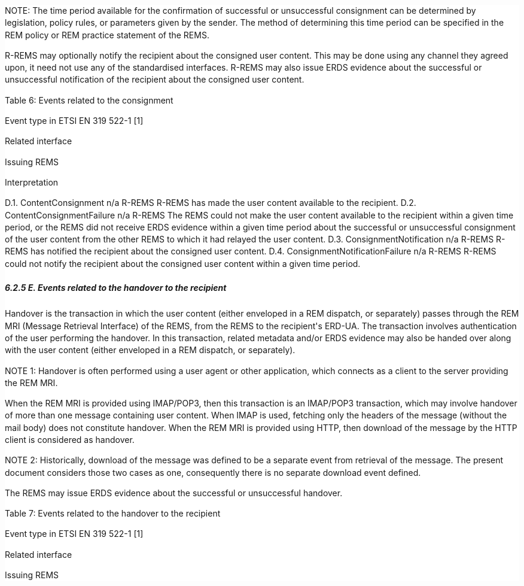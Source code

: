  NOTE: The time period available for the confirmation of successful or unsuccessful consignment can be determined by legislation, policy rules, or parameters given by the sender. The method of determining this time period can be specified in the REM policy or REM practice statement of the REMS.

R-REMS may optionally notify the recipient about the consigned user content. This may be done using any channel they agreed upon, it need not use any of the standardised interfaces. R-REMS may also issue ERDS evidence about the successful or unsuccessful notification of the recipient about the consigned user content.

 Table 6: Events related to the consignment

 Event type in ETSI EN 319 522-1 [1]

 Related interface

 Issuing REMS

 Interpretation

 D.1. ContentConsignment n/a R-REMS R-REMS has made the user content available to the recipient. D.2. ContentConsignmentFailure n/a R-REMS The REMS could not make the user content available to the recipient within a given time period, or the REMS did not receive ERDS evidence within a given time period about the successful or unsuccessful consignment of the user content from the other REMS to which it had relayed the user content. D.3. ConsignmentNotification n/a R-REMS R-REMS has notified the recipient about the consigned user content. D.4. ConsignmentNotificationFailure n/a R-REMS R-REMS could not notify the recipient about the consigned user content within a given time period.


##### 6.2.5 E. Events related to the handover to the recipient

 Handover is the transaction in which the user content (either enveloped in a REM dispatch, or separately) passes through the REM MRI (Message Retrieval Interface) of the REMS, from the REMS to the recipient's ERD-UA. The transaction involves authentication of the user performing the handover. In this transaction, related metadata and/or ERDS evidence may also be handed over along with the user content (either enveloped in a REM dispatch, or separately).

 NOTE 1: Handover is often performed using a user agent or other application, which connects as a client to the server providing the REM MRI.

 When the REM MRI is provided using IMAP/POP3, then this transaction is an IMAP/POP3 transaction, which may involve handover of more than one message containing user content. When IMAP is used, fetching only the headers of the message (without the mail body) does not constitute handover. When the REM MRI is provided using HTTP, then download of the message by the HTTP client is considered as handover.

 NOTE 2: Historically, download of the message was defined to be a separate event from retrieval of the message. The present document considers those two cases as one, consequently there is no separate download event defined.

 The REMS may issue ERDS evidence about the successful or unsuccessful handover.

 Table 7: Events related to the handover to the recipient

 Event type in ETSI EN 319 522-1 [1]

 Related interface

 Issuing REMS
